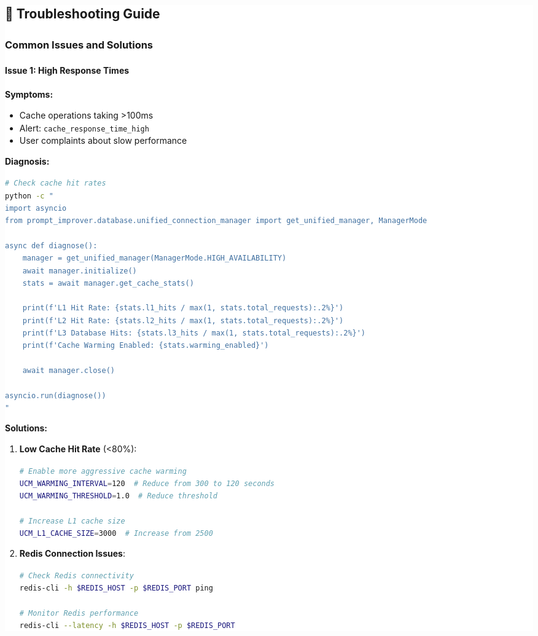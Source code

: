 
## 🚨 Troubleshooting Guide

### **Common Issues and Solutions**

#### **Issue 1: High Response Times**

**Symptoms:**
- Cache operations taking >100ms
- Alert: `cache_response_time_high`
- User complaints about slow performance

**Diagnosis:**
```bash
# Check cache hit rates
python -c "
import asyncio
from prompt_improver.database.unified_connection_manager import get_unified_manager, ManagerMode

async def diagnose():
    manager = get_unified_manager(ManagerMode.HIGH_AVAILABILITY)
    await manager.initialize()
    stats = await manager.get_cache_stats()
    
    print(f'L1 Hit Rate: {stats.l1_hits / max(1, stats.total_requests):.2%}')
    print(f'L2 Hit Rate: {stats.l2_hits / max(1, stats.total_requests):.2%}')
    print(f'L3 Database Hits: {stats.l3_hits / max(1, stats.total_requests):.2%}')
    print(f'Cache Warming Enabled: {stats.warming_enabled}')
    
    await manager.close()

asyncio.run(diagnose())
"
```

**Solutions:**
1. **Low Cache Hit Rate** (<80%):
   ```bash
   # Enable more aggressive cache warming
   UCM_WARMING_INTERVAL=120  # Reduce from 300 to 120 seconds
   UCM_WARMING_THRESHOLD=1.0  # Reduce threshold
   
   # Increase L1 cache size
   UCM_L1_CACHE_SIZE=3000  # Increase from 2500
   ```

2. **Redis Connection Issues**:
   ```bash
   # Check Redis connectivity
   redis-cli -h $REDIS_HOST -p $REDIS_PORT ping
   
   # Monitor Redis performance
   redis-cli --latency -h $REDIS_HOST -p $REDIS_PORT
   ```
